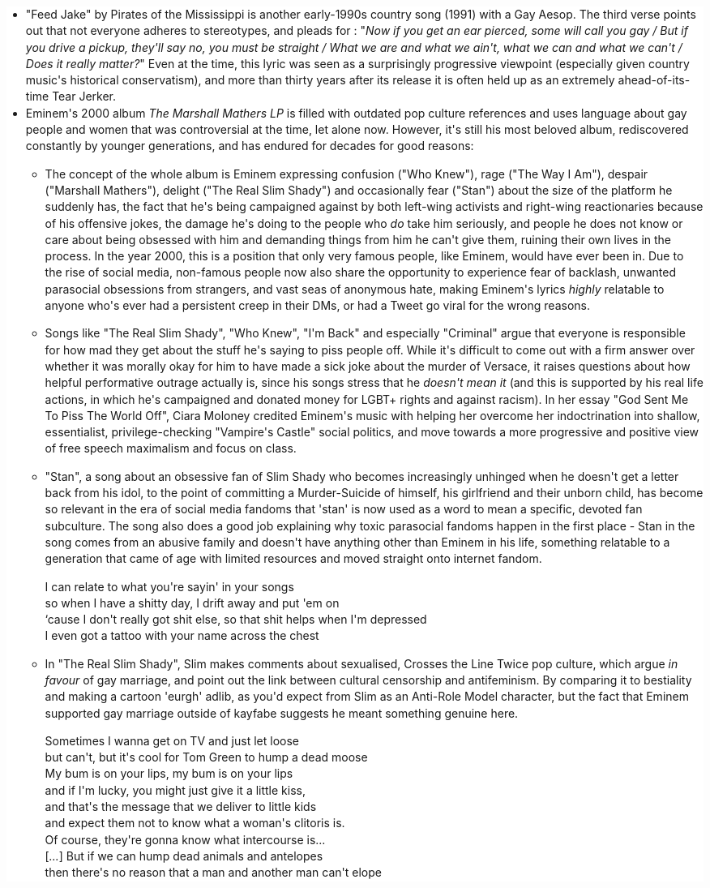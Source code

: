 -   "Feed Jake" by Pirates of the Mississippi is another early-1990s country song (1991) with a Gay Aesop. The third verse points out that not everyone adheres to stereotypes, and pleads for : "_Now if you get an ear pierced, some will call you gay / But if you drive a pickup, they'll say no, you must be straight / What we are and what we ain't, what we can and what we can't / Does it really matter?_" Even at the time, this lyric was seen as a surprisingly progressive viewpoint (especially given country music's historical conservatism), and more than thirty years after its release it is often held up as an extremely ahead-of-its-time Tear Jerker.
-   Eminem's 2000 album _The Marshall Mathers LP_ is filled with outdated pop culture references and uses language about gay people and women that was controversial at the time, let alone now. However, it's still his most beloved album, rediscovered constantly by younger generations, and has endured for decades for good reasons:
    -   The concept of the whole album is Eminem expressing confusion ("Who Knew"), rage ("The Way I Am"), despair ("Marshall Mathers"), delight ("The Real Slim Shady") and occasionally fear ("Stan") about the size of the platform he suddenly has, the fact that he's being campaigned against by both left-wing activists and right-wing reactionaries because of his offensive jokes, the damage he's doing to the people who _do_ take him seriously, and people he does not know or care about being obsessed with him and demanding things from him he can't give them, ruining their own lives in the process. In the year 2000, this is a position that only very famous people, like Eminem, would have ever been in. Due to the rise of social media, non-famous people now also share the opportunity to experience fear of backlash, unwanted parasocial obsessions from strangers, and vast seas of anonymous hate, making Eminem's lyrics _highly_ relatable to anyone who's ever had a persistent creep in their DMs, or had a Tweet go viral for the wrong reasons.
    -   Songs like "The Real Slim Shady", "Who Knew", "I'm Back" and especially "Criminal" argue that everyone is responsible for how mad they get about the stuff he's saying to piss people off. While it's difficult to come out with a firm answer over whether it was morally okay for him to have made a sick joke about the murder of Versace, it raises questions about how helpful performative outrage actually is, since his songs stress that he _doesn't mean it_ (and this is supported by his real life actions, in which he's campaigned and donated money for LGBT+ rights and against racism). In her essay "God Sent Me To Piss The World Off", Ciara Moloney credited Eminem's music with helping her overcome her indoctrination into shallow, essentialist, privilege-checking "Vampire's Castle" social politics, and move towards a more progressive and positive view of free speech maximalism and focus on class.
    -   "Stan", a song about an obsessive fan of Slim Shady who becomes increasingly unhinged when he doesn't get a letter back from his idol, to the point of committing a Murder-Suicide of himself, his girlfriend and their unborn child, has become so relevant in the era of social media fandoms that 'stan' is now used as a word to mean a specific, devoted fan subculture. The song also does a good job explaining why toxic parasocial fandoms happen in the first place - Stan in the song comes from an abusive family and doesn't have anything other than Eminem in his life, something relatable to a generation that came of age with limited resources and moved straight onto internet fandom.
        
        I can relate to what you're sayin' in your songs  
        so when I have a shitty day, I drift away and put 'em on  
        ‘cause I don't really got shit else, so that shit helps when I'm depressed  
        I even got a tattoo with your name across the chest
        
    -   In "The Real Slim Shady", Slim makes comments about sexualised, Crosses the Line Twice pop culture, which argue _in favour_ of gay marriage, and point out the link between cultural censorship and antifeminism. By comparing it to bestiality and making a cartoon 'eurgh' adlib, as you'd expect from Slim as an Anti-Role Model character, but the fact that Eminem supported gay marriage outside of kayfabe suggests he meant something genuine here.
        
        Sometimes I wanna get on TV and just let loose  
        but can't, but it's cool for Tom Green to hump a dead moose  
        My bum is on your lips, my bum is on your lips  
        and if I'm lucky, you might just give it a little kiss,  
        and that's the message that we deliver to little kids  
        and expect them not to know what a woman's clitoris is.  
        Of course, they're gonna know what intercourse is...  
        \[_..._\] But if we can hump dead animals and antelopes  
        then there's no reason that a man and another man can't elope
        